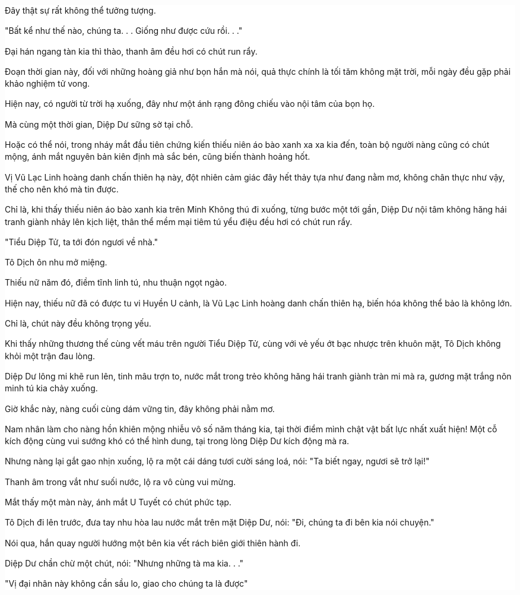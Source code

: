 Đây thật sự rất không thể tưởng tượng.

"Bất kể như thế nào, chúng ta. . . Giống như được cứu rồi. . ."

Đại hán ngang tàn kia thì thào, thanh âm đều hơi có chút run rẩy.

Đoạn thời gian này, đối với những hoàng giả như bọn hắn mà nói, quả thực chính là tối tăm không mặt trời, mỗi ngày đều gặp phải khảo nghiệm tử vong.

Hiện nay, có người từ trời hạ xuống, đây như một ánh rạng đông chiếu vào nội tâm của bọn họ.

Mà cùng một thời gian, Diệp Dư sững sờ tại chỗ.

Hoặc có thể nói, trong nháy mắt đầu tiên chứng kiến thiếu niên áo bào xanh xa xa kia đến, toàn bộ người nàng cũng có chút mộng, ánh mắt nguyên bản kiên định mà sắc bén, cũng biến thành hoảng hốt.

Vị Vũ Lạc Linh hoàng danh chấn thiên hạ này, đột nhiên cảm giác đây hết thảy tựa như đang nằm mơ, không chân thực như vậy, thế cho nên khó mà tin được.

Chỉ là, khi thấy thiếu niên áo bào xanh kia trên Minh Không thú đi xuống, từng bước một tới gần, Diệp Dư nội tâm không hăng hái tranh giành nhảy lên kịch liệt, thân thể mềm mại tiêm tú yểu điệu đều hơi có chút run rẩy.

"Tiểu Diệp Tử, ta tới đón ngươi về nhà."

Tô Dịch ôn nhu mở miệng.

Thiếu nữ năm đó, điềm tĩnh linh tú, nhu thuận ngọt ngào.

Hiện nay, thiếu nữ đã có được tu vi Huyền U cảnh, là Vũ Lạc Linh hoàng danh chấn thiên hạ, biến hóa không thể bảo là không lớn.

Chỉ là, chút này đều không trọng yếu.

Khi thấy những thương thế cùng vết máu trên người Tiểu Diệp Tử, cùng với vẻ yếu ớt bạc nhược trên khuôn mặt, Tô Dịch không khỏi một trận đau lòng.

Diệp Dư lông mi khẽ run lên, tinh mâu trợn to, nước mắt trong trẻo không hăng hái tranh giành tràn mi mà ra, gương mặt trắng nõn minh tú kia chảy xuống.

Giờ khắc này, nàng cuối cùng dám vững tin, đây không phải nằm mơ.

Nam nhân làm cho nàng hồn khiên mộng nhiễu vô số năm tháng kia, tại thời điểm mình chật vật bất lực nhất xuất hiện! Một cỗ kích động cùng vui sướng khó có thể hình dung, tại trong lòng Diệp Dư kích động mà ra.

Nhưng nàng lại gắt gao nhịn xuống, lộ ra một cái dáng tươi cười sáng loá, nói: "Ta biết ngay, ngươi sẽ trở lại!"

Thanh âm trong vắt như suối nước, lộ ra vô cùng vui mừng.

Mắt thấy một màn này, ánh mắt U Tuyết có chút phức tạp.

Tô Dịch đi lên trước, đưa tay nhu hòa lau nước mắt trên mặt Diệp Dư, nói: "Đi, chúng ta đi bên kia nói chuyện."

Nói qua, hắn quay người hướng một bên kia vết rách biên giới thiên hành đi.

Diệp Dư chần chừ một chút, nói: "Nhưng những tà ma kia. . ."

"Vị đại nhân này không cần sầu lo, giao cho chúng ta là được"

